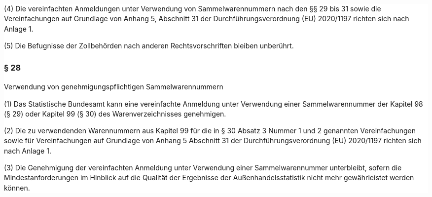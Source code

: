 </div>

<div class="jurAbsatz">

(4) Die vereinfachten Anmeldungen unter Verwendung von
Sammelwarennummern nach den §§ 29 bis 31 sowie die Vereinfachungen auf
Grundlage von Anhang 5, Abschnitt 31 der Durchführungsverordnung (EU)
2020/1197 richten sich nach Anlage 1.

</div>

<div class="jurAbsatz">

(5) Die Befugnisse der Zollbehörden nach anderen Rechtsvorschriften
bleiben unberührt.

</div>

</div>

</div>

</div>

<span id="BJNR258000021BJNE003000000.html"></span>

### § 28  
Verwendung von genehmigungspflichtigen Sammelwarennummern

<div>

<div class="jnhtml">

<div>

<div class="jurAbsatz">

(1) Das Statistische Bundesamt kann eine vereinfachte Anmeldung unter
Verwendung einer Sammelwarennummer der Kapitel 98 (§ 29) oder Kapitel 99
(§ 30) des Warenverzeichnisses genehmigen.

</div>

<div class="jurAbsatz">

(2) Die zu verwendenden Warennummern aus Kapitel 99 für die in § 30
Absatz 3 Nummer 1 und 2 genannten Vereinfachungen sowie für
Vereinfachungen auf Grundlage von Anhang 5 Abschnitt 31 der
Durchführungsverordnung (EU) 2020/1197 richten sich nach Anlage 1.

</div>

<div class="jurAbsatz">

(3) Die Genehmigung der vereinfachten Anmeldung unter Verwendung einer
Sammelwarennummer unterbleibt, sofern die Mindestanforderungen im
Hinblick auf die Qualität der Ergebnisse der Außenhandelsstatistik nicht
mehr gewährleistet werden können.

</div>
